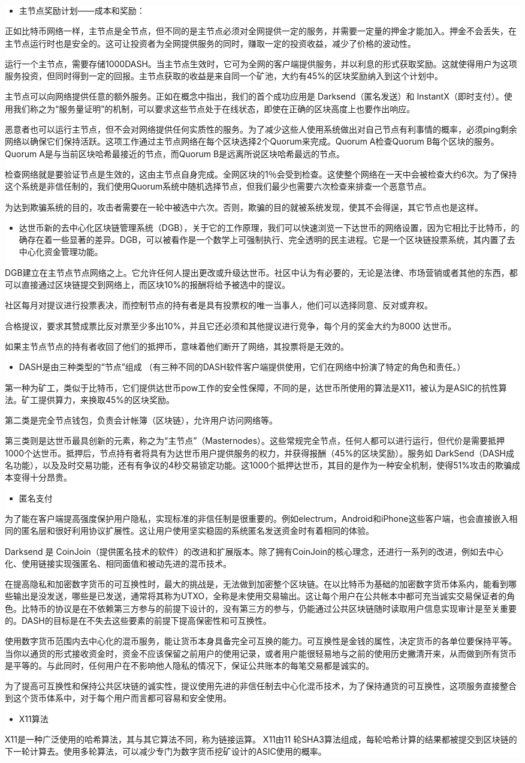 * 主节点奖励计划——成本和奖励：
 
 正如比特币网络一样，主节点是全节点，但不同的是主节点必须对全网提供一定的服务，并需要一定量的押金才能加入。押金不会丢失，在主节点运行时也是安全的。这可让投资者为全网提供服务的同时，赚取一定的投资收益，减少了价格的波动性。

 运行一个主节点，需要存储1000DASH。当主节点生效时，它可为全网的客户端提供服务，并以利息的形式获取奖励。这就使得用户为这项服务投资，但同时得到一定的回报。主节点获取的收益是来自同一个矿池，大约有45%的区块奖励纳入到这个计划中。
 
 主节点可以向网络提供任意的额外服务。正如在概念中指出，我们的首个成功应用是 Darksend（匿名发送）和 InstantX（即时支付）。使用我们称之为“服务量证明”的机制，可以要求这些节点处于在线状态，即使在正确的区块高度上也要作出响应。

 恶意者也可以运行主节点，但不会对网络提供任何实质性的服务。为了减少这些人使用系统做出对自己节点有利事情的概率，必须ping剩余网络以确保它们保持活跃。这项工作通过主节点网络在每个区块选择2个Quorum来完成。Quorum A检查Quorum B每个区块的服务。Quorum A是与当前区块哈希最接近的节点，而Quorum B是远离所说区块哈希最远的节点。
 
 检查网络就是要验证节点是生效的，这由主节点自身完成。全网区块的1％会受到检查。这使整个网络在一天中会被检查大约6次。为了保持这个系统是非信任制的，我们使用Quorum系统中随机选择节点，但我们最少也需要六次检查来排查一个恶意节点。

 为达到欺骗系统的目的，攻击者需要在一轮中被选中六次。否则，欺骗的目的就被系统发现，使其不会得逞，其它节点也是这样。
 
* 达世币新的去中心化区块链管理系统（DGB），关于它的工作原理，我们可以快速浏览一下达世币的网络设置，因为它相比于比特币，的确存在着一些显著的差异。DGB，可以被看作是一个数学上可强制执行、完全透明的民主进程。它是一个区块链投票系统，其内置了去中心化资金管理功能。
 
 DGB建立在主节点节点网络之上。它允许任何人提出更改或升级达世币。社区中认为有必要的，无论是法律、市场营销或者其他的东西，都可以直接通过区块链提交到网络上，而区块10%的报酬将给予被选中的提议。

 社区每月对提议进行投票表决，而控制节点的持有者是具有投票权的唯一当事人，他们可以选择同意、反对或弃权。

 合格提议，要求其赞成票比反对票至少多出10%，并且它还必须和其他提议进行竞争，每个月的奖金大约为8000 达世币。

 如果主节点节点的持有者收回了他们的抵押币，意味着他们断开了网络，其投票将是无效的。


* DASH是由三种类型的“节点”组成
（有三种不同的DASH软件客户端提供使用，它们在网络中扮演了特定的角色和责任。）

 第一种为矿工，类似于比特币，它们提供达世币pow工作的安全性保障，不同的是，达世币所使用的算法是X11，被认为是ASIC的抗性算法。矿工提供算力，来换取45%的区块奖励。

 第二类是完全节点钱包，负责会计帐簿（区块链），允许用户访问网络等。

 第三类则是达世币最具创新的元素，称之为“主节点”（Masternodes）。这些常规完全节点，任何人都可以进行运行，但代价是需要抵押1000个达世币。抵押后，节点持有者将具有为达世币用户提供服务的权力，并获得报酬（45%的区块奖励）。服务如 DarkSend（DASH成名功能），以及及时交易功能，还有有争议的4秒交易锁定功能。这1000个抵押达世币，其目的是作为一种安全机制，使得51%攻击的欺骗成本变得十分昂贵。

* 匿名支付
 
 为了能在客户端提高强度保护用户隐私，实现标准的非信任制是很重要的。例如electrum，Android和iPhone这些客户端，也会直接嵌入相同的匿名层和很好利用协议扩展性。这让用户使用坚实稳固的系统匿名发送资金时有着相同的体验。

 Darksend 是 CoinJoin（提供匿名技术的软件）的改进和扩展版本。除了拥有CoinJoin的核心理念，还进行一系列的改进，例如去中心化、使用链接实现强匿名、相同面值和被动先进的混币技术。

 在提高隐私和加密数字货币的可互换性时，最大的挑战是，无法做到加密整个区块链。在以比特币为基础的加密数字货币体系内，能看到哪些输出是没发送，哪些是已发送，通常将其称为UTXO，全称是未使用交易输出。这让每个用户在公共帐本中都可充当诚实交易保证者的角色。比特币的协议是在不依赖第三方参与的前提下设计的，没有第三方的参与，仍能通过公共区块链随时读取用户信息实现审计是至关重要的。DASH的目标是在不失去这些要素的前提下提高保密性和可互换性。

 使用数字货币范围内去中心化的混币服务，能让货币本身具备完全可互换的能力。可互换性是金钱的属性，决定货币的各单位要保持平等。当你以通货的形式接收资金时，资金不应该保留之前用户的使用记录，或者用户能很轻易地与之前的使用历史撇清开来，从而做到所有货币是平等的。与此同时，任何用户在不影响他人隐私的情况下，保证公共账本的每笔交易都是诚实的。

 为了提高可互换性和保持公共区块链的诚实性，提议使用先进的非信任制去中心化混币技术，为了保持通货的可互换性，这项服务直接整合到这个货币体系中，对于每个用户而言都可容易和安全使用。
 
* X11算法
 
 X11是一种广泛使用的哈希算法，其与其它算法不同，称为链接运算。 X11由11 轮SHA3算法组成，每轮哈希计算的结果都被提交到区块链的下一轮计算去。使用多轮算法，可以减少专门为数字货币挖矿设计的ASIC使用的概率。
